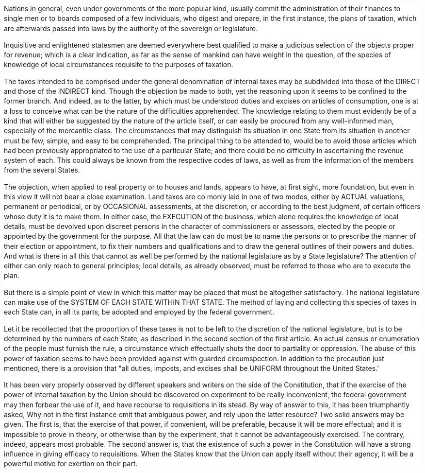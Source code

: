 Nations in general, even under governments of the more popular kind, usually commit the administration of their finances to single men or to boards composed of a few individuals, who digest and prepare, in the first instance, the plans of taxation, which are afterwards passed into laws by the authority of the sovereign or legislature.

Inquisitive and enlightened statesmen are deemed everywhere best qualified to make a judicious selection of the objects proper for revenue; which is a clear indication, as far as the sense of mankind can have weight in the question, of the species of knowledge of local circumstances requisite to the purposes of taxation.

The taxes intended to be comprised under the general denomination of internal taxes may be subdivided into those of the DIRECT and those of the INDIRECT kind. Though the objection be made to both, yet the reasoning upon it seems to be confined to the former branch. And indeed, as to the latter, by which must be understood duties and excises on articles of consumption, one is at a loss to conceive what can be the nature of the difficulties apprehended. The knowledge relating to them must evidently be of a kind that will either be suggested by the nature of the article itself, or can easily be procured from any well-informed man, especially of the mercantile class. The circumstances that may distinguish its situation in one State from its situation in another must be few, simple, and easy to be comprehended. The principal thing to be attended to, would be to avoid those articles which had been previously appropriated to the use of a particular State; and there could be no difficulty in ascertaining the revenue system of each. This could always be known from the respective codes of laws, as well as from the information of the members from the several States.

The objection, when applied to real property or to houses and lands, appears to have, at first sight, more foundation, but even in this view it will not bear a close examination. Land taxes are co monly laid in one of two modes, either by ACTUAL valuations, permanent or periodical, or by OCCASIONAL assessments, at the discretion, or according to the best judgment, of certain officers whose duty it is to make them. In either case, the EXECUTION of the business, which alone requires the knowledge of local details, must be devolved upon discreet persons in the character of commissioners or assessors, elected by the people or appointed by the government for the purpose. All that the law can do must be to name the persons or to prescribe the manner of their election or appointment, to fix their numbers and qualifications and to draw the general outlines of their powers and duties. And what is there in all this that cannot as well be performed by the national legislature as by a State legislature? The attention of either can only reach to general principles; local details, as already observed, must be referred to those who are to execute the plan.

But there is a simple point of view in which this matter may be placed that must be altogether satisfactory. The national legislature can make use of the SYSTEM OF EACH STATE WITHIN THAT STATE. The method of laying and collecting this species of taxes in each State can, in all its parts, be adopted and employed by the federal government.

Let it be recollected that the proportion of these taxes is not to be left to the discretion of the national legislature, but is to be determined by the numbers of each State, as described in the second section of the first article. An actual census or enumeration of the people must furnish the rule, a circumstance which effectually shuts the door to partiality or oppression. The abuse of this power of taxation seems to have been provided against with guarded circumspection. In addition to the precaution just mentioned, there is a provision that "all duties, imposts, and excises shall be UNIFORM throughout the United States.'

It has been very properly observed by different speakers and writers on the side of the Constitution, that if the exercise of the power of internal taxation by the Union should be discovered on experiment to be really inconvenient, the federal government may then forbear the use of it, and have recourse to requisitions in its stead. By way of answer to this, it has been triumphantly asked, Why not in the first instance omit that ambiguous power, and rely upon the latter resource? Two solid answers may be given. The first is, that the exercise of that power, if convenient, will be preferable, because it will be more effectual; and it is impossible to prove in theory, or otherwise than by the experiment, that it cannot be advantageously exercised. The contrary, indeed, appears most probable. The second answer is, that the existence of such a power in the Constitution will have a strong influence in giving efficacy to requisitions. When the States know that the Union can apply itself without their agency, it will be a powerful motive for exertion on their part.
